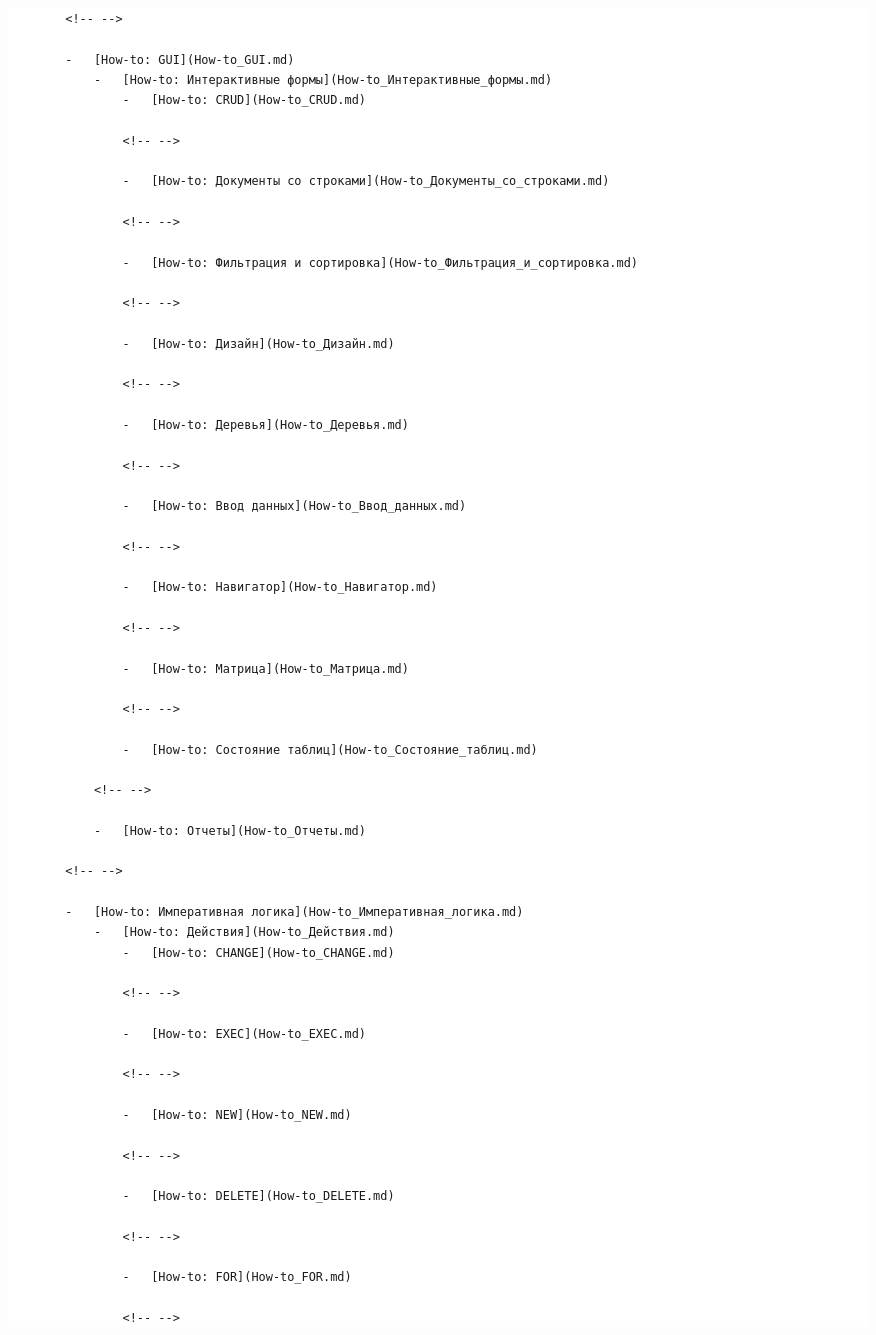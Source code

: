             <!-- -->

            -   [How-to: GUI](How-to_GUI.md)
                -   [How-to: Интерактивные формы](How-to_Интерактивные_формы.md)
                    -   [How-to: CRUD](How-to_CRUD.md)

                    <!-- -->

                    -   [How-to: Документы со строками](How-to_Документы_со_строками.md)

                    <!-- -->

                    -   [How-to: Фильтрация и сортировка](How-to_Фильтрация_и_сортировка.md)

                    <!-- -->

                    -   [How-to: Дизайн](How-to_Дизайн.md)

                    <!-- -->

                    -   [How-to: Деревья](How-to_Деревья.md)

                    <!-- -->

                    -   [How-to: Ввод данных](How-to_Ввод_данных.md)

                    <!-- -->

                    -   [How-to: Навигатор](How-to_Навигатор.md)

                    <!-- -->

                    -   [How-to: Матрица](How-to_Матрица.md)

                    <!-- -->

                    -   [How-to: Состояние таблиц](How-to_Состояние_таблиц.md)

                <!-- -->

                -   [How-to: Отчеты](How-to_Отчеты.md)

            <!-- -->

            -   [How-to: Императивная логика](How-to_Императивная_логика.md)
                -   [How-to: Действия](How-to_Действия.md)
                    -   [How-to: CHANGE](How-to_CHANGE.md)

                    <!-- -->

                    -   [How-to: EXEC](How-to_EXEC.md)

                    <!-- -->

                    -   [How-to: NEW](How-to_NEW.md)

                    <!-- -->

                    -   [How-to: DELETE](How-to_DELETE.md)

                    <!-- -->

                    -   [How-to: FOR](How-to_FOR.md)

                    <!-- -->

